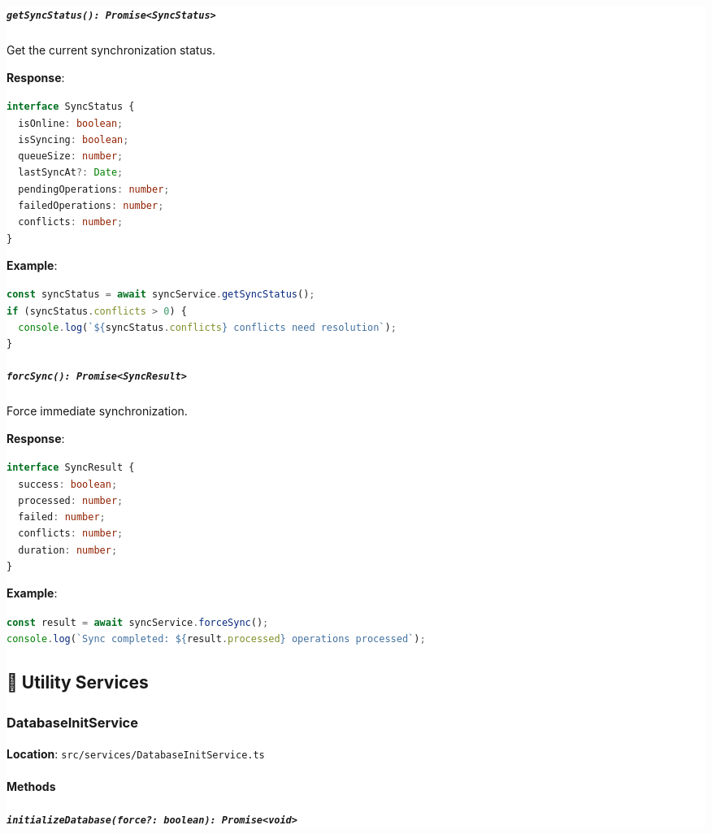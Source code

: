 ##### `getSyncStatus(): Promise<SyncStatus>`

Get the current synchronization status.

**Response**:
```typescript
interface SyncStatus {
  isOnline: boolean;
  isSyncing: boolean;
  queueSize: number;
  lastSyncAt?: Date;
  pendingOperations: number;
  failedOperations: number;
  conflicts: number;
}
```

**Example**:
```typescript
const syncStatus = await syncService.getSyncStatus();
if (syncStatus.conflicts > 0) {
  console.log(`${syncStatus.conflicts} conflicts need resolution`);
}
```

##### `forcSync(): Promise<SyncResult>`

Force immediate synchronization.

**Response**:
```typescript
interface SyncResult {
  success: boolean;
  processed: number;
  failed: number;
  conflicts: number;
  duration: number;
}
```

**Example**:
```typescript
const result = await syncService.forceSync();
console.log(`Sync completed: ${result.processed} operations processed`);
```

## 🔧 Utility Services

### DatabaseInitService

**Location**: `src/services/DatabaseInitService.ts`

#### Methods

##### `initializeDatabase(force?: boolean): Promise<void>`
